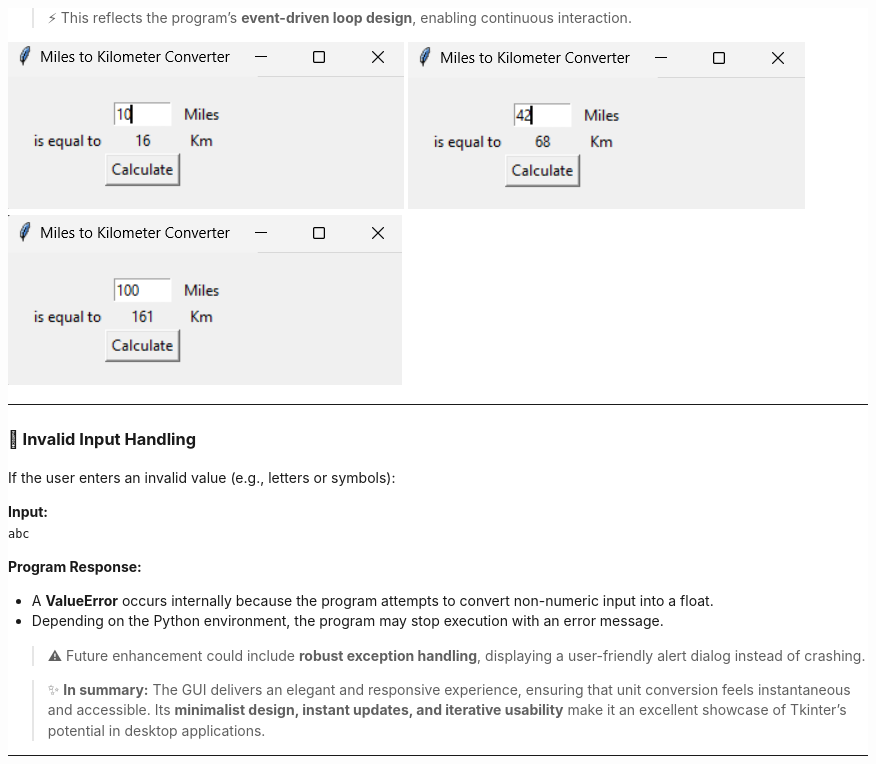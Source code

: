 > ⚡ This reflects the program’s **event-driven loop design**, enabling continuous interaction.  

![📸 Example Screenshot – Multiple Conversions pic1](multiple_conversions1.png)
![📸 Example Screenshot – Multiple Conversions pic2](multiple_conversions2.png)
![📸 Example Screenshot – Multiple Conversions pic3](multiple_conversions3.png)

---

### 🔹 Invalid Input Handling  
If the user enters an invalid value (e.g., letters or symbols):  

**Input:**  
`abc`

**Program Response:**  
- A **ValueError** occurs internally because the program attempts to convert non-numeric input into a float.  
- Depending on the Python environment, the program may stop execution with an error message.  

> ⚠️ Future enhancement could include **robust exception handling**, displaying a user-friendly alert dialog instead of crashing.   


> ✨ **In summary:** The GUI delivers an elegant and responsive experience, ensuring that unit conversion feels instantaneous and accessible. Its **minimalist design, instant updates, and iterative usability** make it an excellent showcase of Tkinter’s potential in desktop applications.  

---
